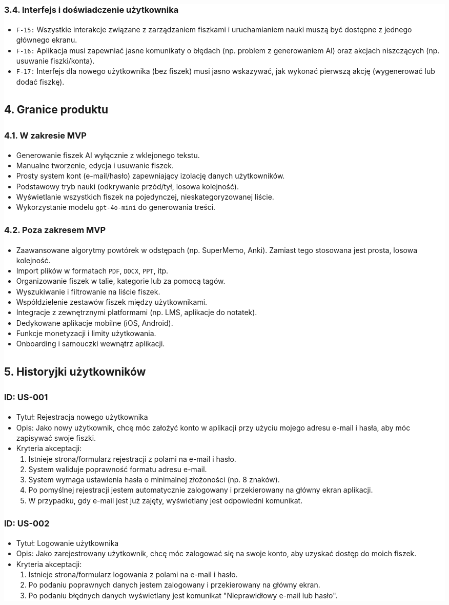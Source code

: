 ### 3.4. Interfejs i doświadczenie użytkownika
-   `F-15:` Wszystkie interakcje związane z zarządzaniem fiszkami i uruchamianiem nauki muszą być dostępne z jednego głównego ekranu.
-   `F-16:` Aplikacja musi zapewniać jasne komunikaty o błędach (np. problem z generowaniem AI) oraz akcjach niszczących (np. usuwanie fiszki/konta).
-   `F-17:` Interfejs dla nowego użytkownika (bez fiszek) musi jasno wskazywać, jak wykonać pierwszą akcję (wygenerować lub dodać fiszkę).

## 4. Granice produktu

### 4.1. W zakresie MVP
-   Generowanie fiszek AI wyłącznie z wklejonego tekstu.
-   Manualne tworzenie, edycja i usuwanie fiszek.
-   Prosty system kont (e-mail/hasło) zapewniający izolację danych użytkowników.
-   Podstawowy tryb nauki (odkrywanie przód/tył, losowa kolejność).
-   Wyświetlanie wszystkich fiszek na pojedynczej, nieskategoryzowanej liście.
-   Wykorzystanie modelu `gpt-4o-mini` do generowania treści.

### 4.2. Poza zakresem MVP
-   Zaawansowane algorytmy powtórek w odstępach (np. SuperMemo, Anki). Zamiast tego stosowana jest prosta, losowa kolejność.
-   Import plików w formatach `PDF`, `DOCX`, `PPT`, itp.
-   Organizowanie fiszek w talie, kategorie lub za pomocą tagów.
-   Wyszukiwanie i filtrowanie na liście fiszek.
-   Współdzielenie zestawów fiszek między użytkownikami.
-   Integracje z zewnętrznymi platformami (np. LMS, aplikacje do notatek).
-   Dedykowane aplikacje mobilne (iOS, Android).
-   Funkcje monetyzacji i limity użytkowania.
-   Onboarding i samouczki wewnątrz aplikacji.

## 5. Historyjki użytkowników

### ID: US-001
-   Tytuł: Rejestracja nowego użytkownika
-   Opis: Jako nowy użytkownik, chcę móc założyć konto w aplikacji przy użyciu mojego adresu e-mail i hasła, aby móc zapisywać swoje fiszki.
-   Kryteria akceptacji:
    1.  Istnieje strona/formularz rejestracji z polami na e-mail i hasło.
    2.  System waliduje poprawność formatu adresu e-mail.
    3.  System wymaga ustawienia hasła o minimalnej złożoności (np. 8 znaków).
    4.  Po pomyślnej rejestracji jestem automatycznie zalogowany i przekierowany na główny ekran aplikacji.
    5.  W przypadku, gdy e-mail jest już zajęty, wyświetlany jest odpowiedni komunikat.

### ID: US-002
-   Tytuł: Logowanie użytkownika
-   Opis: Jako zarejestrowany użytkownik, chcę móc zalogować się na swoje konto, aby uzyskać dostęp do moich fiszek.
-   Kryteria akceptacji:
    1.  Istnieje strona/formularz logowania z polami na e-mail i hasło.
    2.  Po podaniu poprawnych danych jestem zalogowany i przekierowany na główny ekran.
    3.  Po podaniu błędnych danych wyświetlany jest komunikat "Nieprawidłowy e-mail lub hasło".
